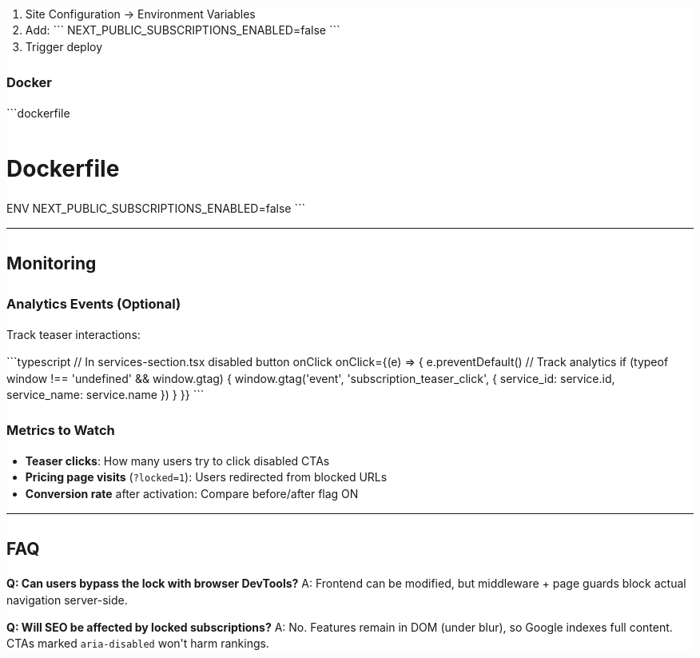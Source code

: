1. Site Configuration → Environment Variables
2. Add:
   \`\`\`
   NEXT_PUBLIC_SUBSCRIPTIONS_ENABLED=false
   \`\`\`
3. Trigger deploy

### Docker

\`\`\`dockerfile
# Dockerfile
ENV NEXT_PUBLIC_SUBSCRIPTIONS_ENABLED=false
\`\`\`

---

## Monitoring

### Analytics Events (Optional)

Track teaser interactions:

\`\`\`typescript
// In services-section.tsx disabled button onClick
onClick={(e) => {
  e.preventDefault()
  // Track analytics
  if (typeof window !== 'undefined' && window.gtag) {
    window.gtag('event', 'subscription_teaser_click', {
      service_id: service.id,
      service_name: service.name
    })
  }
}}
\`\`\`

### Metrics to Watch

- **Teaser clicks**: How many users try to click disabled CTAs
- **Pricing page visits** (`?locked=1`): Users redirected from blocked URLs
- **Conversion rate** after activation: Compare before/after flag ON

---

## FAQ

**Q: Can users bypass the lock with browser DevTools?**
A: Frontend can be modified, but middleware + page guards block actual navigation server-side.

**Q: Will SEO be affected by locked subscriptions?**
A: No. Features remain in DOM (under blur), so Google indexes full content. CTAs marked `aria-disabled` won't harm rankings.
